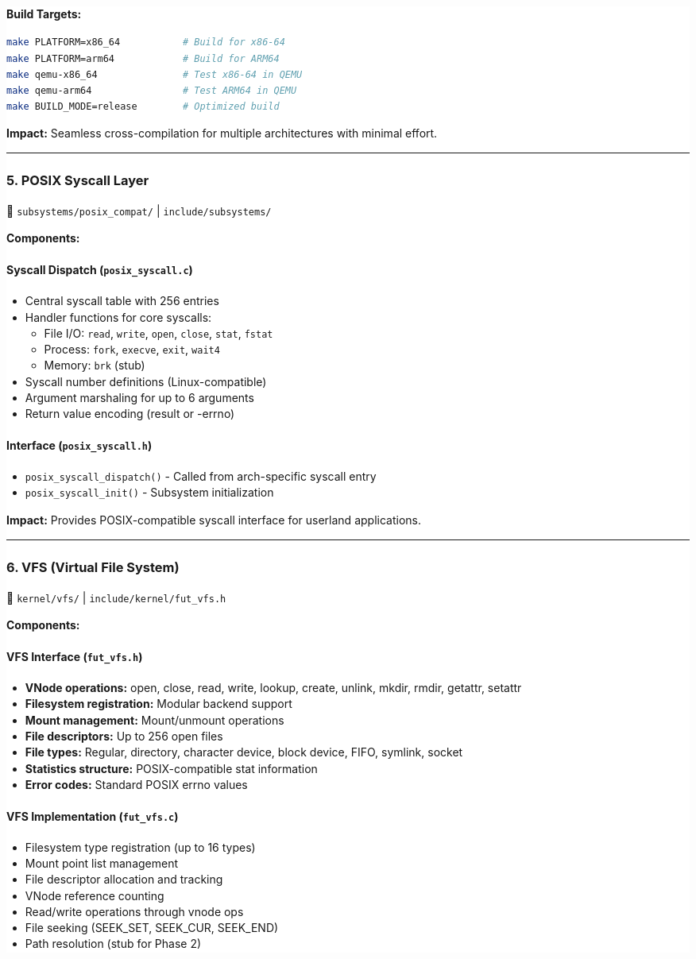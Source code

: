 **Build Targets:**
```bash
make PLATFORM=x86_64           # Build for x86-64
make PLATFORM=arm64            # Build for ARM64
make qemu-x86_64               # Test x86-64 in QEMU
make qemu-arm64                # Test ARM64 in QEMU
make BUILD_MODE=release        # Optimized build
```

**Impact:** Seamless cross-compilation for multiple architectures with minimal effort.

---

### 5. **POSIX Syscall Layer**
📁 `subsystems/posix_compat/` | `include/subsystems/`

**Components:**

#### **Syscall Dispatch** (`posix_syscall.c`)
- Central syscall table with 256 entries
- Handler functions for core syscalls:
  - File I/O: `read`, `write`, `open`, `close`, `stat`, `fstat`
  - Process: `fork`, `execve`, `exit`, `wait4`
  - Memory: `brk` (stub)
- Syscall number definitions (Linux-compatible)
- Argument marshaling for up to 6 arguments
- Return value encoding (result or -errno)

#### **Interface** (`posix_syscall.h`)
- `posix_syscall_dispatch()` - Called from arch-specific syscall entry
- `posix_syscall_init()` - Subsystem initialization

**Impact:** Provides POSIX-compatible syscall interface for userland applications.

---

### 6. **VFS (Virtual File System)**
📁 `kernel/vfs/` | `include/kernel/fut_vfs.h`

**Components:**

#### **VFS Interface** (`fut_vfs.h`)
- **VNode operations:** open, close, read, write, lookup, create, unlink, mkdir, rmdir, getattr, setattr
- **Filesystem registration:** Modular backend support
- **Mount management:** Mount/unmount operations
- **File descriptors:** Up to 256 open files
- **File types:** Regular, directory, character device, block device, FIFO, symlink, socket
- **Statistics structure:** POSIX-compatible stat information
- **Error codes:** Standard POSIX errno values

#### **VFS Implementation** (`fut_vfs.c`)
- Filesystem type registration (up to 16 types)
- Mount point list management
- File descriptor allocation and tracking
- VNode reference counting
- Read/write operations through vnode ops
- File seeking (SEEK_SET, SEEK_CUR, SEEK_END)
- Path resolution (stub for Phase 2)
